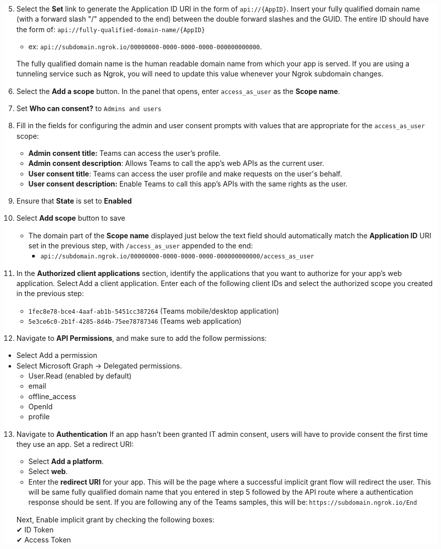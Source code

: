 5. Select the **Set** link to generate the Application ID URI in the form of `api://{AppID}`. Insert your fully qualified domain name (with a forward slash "/" appended to the end) between the double forward slashes and the GUID. The entire ID should have the form of: `api://fully-qualified-domain-name/{AppID}`
    * ex: `api://subdomain.ngrok.io/00000000-0000-0000-0000-000000000000`.
    
   The fully qualified domain name is the human readable domain name from which your app is served. If you are using a tunneling service such as Ngrok, you will need to update this value whenever your Ngrok subdomain changes. 
6. Select the **Add a scope** button. In the panel that opens, enter `access_as_user` as the **Scope name**.
7. Set **Who can consent?** to `Admins and users`
8. Fill in the fields for configuring the admin and user consent prompts with values that are appropriate for the `access_as_user` scope:
    * **Admin consent title:** Teams can access the user’s profile.
    * **Admin consent description**: Allows Teams to call the app’s web APIs as the current user.
    * **User consent title**: Teams can access the user profile and make requests on the user's behalf.
    * **User consent description:** Enable Teams to call this app’s APIs with the same rights as the user.
9. Ensure that **State** is set to **Enabled**
10. Select **Add scope** button to save
    * The domain part of the **Scope name** displayed just below the text field should automatically match the **Application ID** URI set in the previous step, with `/access_as_user` appended to the end:
        * `api://subdomain.ngrok.io/00000000-0000-0000-0000-000000000000/access_as_user`
11. In the **Authorized client applications** section, identify the applications that you want to authorize for your app’s web application. Select Add a client application. Enter each of the following client IDs and select the authorized scope you created in the previous step:
    * `1fec8e78-bce4-4aaf-ab1b-5451cc387264` (Teams mobile/desktop application)
    * `5e3ce6c0-2b1f-4285-8d4b-75ee78787346` (Teams web application)
12. Navigate to **API Permissions**, and make sure to add the follow permissions:
-   Select Add a permission
-   Select Microsoft Graph -\> Delegated permissions.
    * User.Read (enabled by default)
    * email
    * offline_access
    * OpenId
    * profile
13. Navigate to **Authentication**
    If an app hasn't been granted IT admin consent, users will have to provide consent the first time they use an app.
    Set a redirect URI:
    * Select **Add a platform**.
    * Select **web**.
    * Enter the **redirect URI** for your app. This will be the page where a successful implicit grant flow will redirect the user. This will be same fully qualified domain name that you entered in step 5 followed by the API route where a authentication response should be sent. If you are following any of the Teams samples, this will be: `https://subdomain.ngrok.io/End`
         
    Next, Enable implicit grant by checking the following boxes:  
    ✔ ID Token  
    ✔ Access Token
    